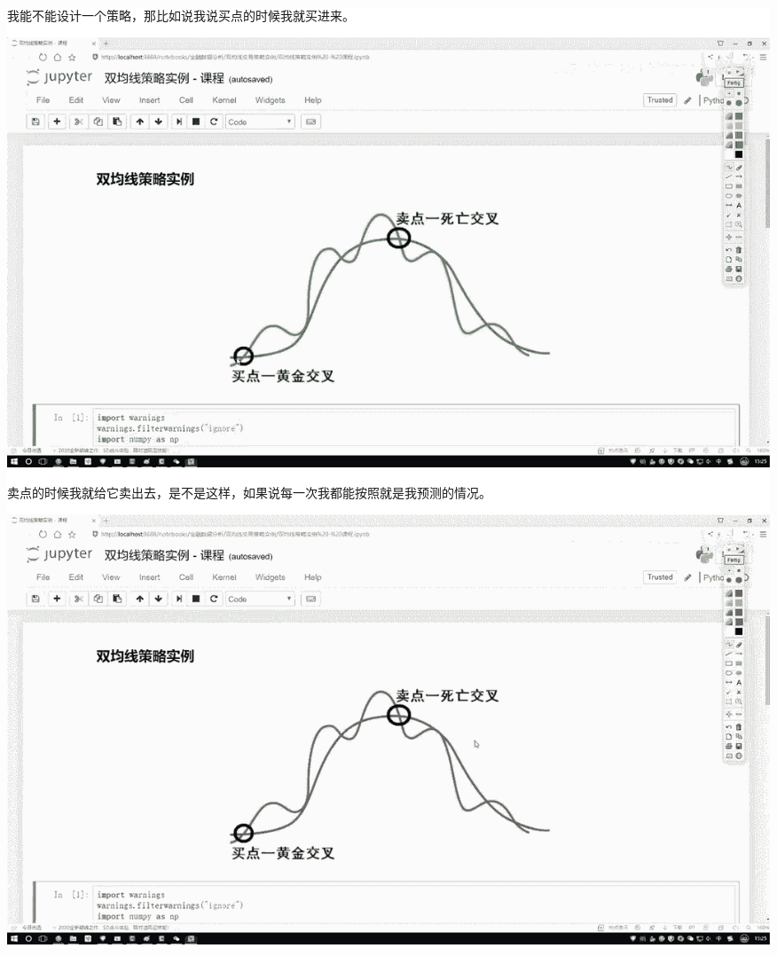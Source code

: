 我能不能设计一个策略，那比如说我说买点的时候我就买进来。

![](img/950260a5fa489d429f8adbba67cff51b_128.png)

卖点的时候我就给它卖出去，是不是这样，如果说每一次我都能按照就是我预测的情况。

![](img/950260a5fa489d429f8adbba67cff51b_130.png)
